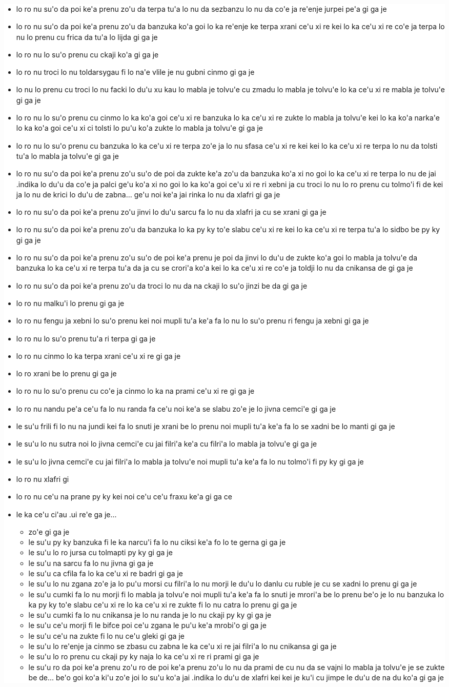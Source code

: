   * lo ro nu su'o da poi ke'a prenu zo'u da terpa tu'a lo nu da sezbanzu lo nu da co'e ja re'enje jurpei pe'a gi ga je
  * lo ro nu su'o da poi ke'a prenu zo'u da banzuka ko'a goi lo ka re'enje ke terpa xrani ce'u xi re kei lo ka ce'u xi re co'e ja terpa lo nu lo prenu cu frica da tu'a lo lijda gi ga je
  * lo ro nu lo su'o prenu cu ckaji ko'a gi ga je
  * lo ro nu troci lo nu toldarsygau fi lo na'e vlile je nu gubni cinmo gi ga je
  * lo nu lo prenu cu troci lo nu facki lo du'u xu kau lo mabla je tolvu'e cu zmadu lo mabla je tolvu'e lo ka ce'u xi re mabla je tolvu'e gi ga je
  * lo ro nu lo su'o prenu cu cinmo lo ka ko'a goi ce'u xi re banzuka lo ka ce'u xi re zukte lo mabla ja tolvu'e kei lo ka ko'a narka'e lo ka ko'a goi ce'u xi ci tolsti lo pu'u ko'a zukte lo mabla ja tolvu'e gi ga je
  * lo ro nu lo su'o prenu cu banzuka lo ka ce'u xi re terpa zo'e ja lo nu sfasa ce'u xi re kei kei lo ka ce'u xi re terpa lo nu da tolsti tu'a lo mabla ja tolvu'e gi ga je
  * lo ro nu su'o da poi ke'a prenu zo'u su'o de poi da zukte ke'a zo'u da banzuka ko'a xi no goi lo ka ce'u xi re terpa lo nu de jai .indika lo du'u da co'e ja palci ge'u ko'a xi no goi lo ka ko'a goi ce'u xi re ri xebni ja cu troci lo nu lo ro prenu cu tolmo'i fi de kei ja lo nu de krici lo du'u de zabna... ge'u noi ke'a jai rinka lo nu da xlafri gi ga je
  * lo ro nu su'o da poi ke'a prenu zo'u jinvi lo du'u sarcu fa lo nu da xlafri ja cu se xrani gi ga je
  * lo ro nu su'o da poi ke'a prenu zo'u da banzuka lo ka py ky to'e slabu ce'u xi re kei lo ka ce'u xi re terpa tu'a lo sidbo be py ky gi ga je
  * lo ro nu su'o da poi ke'a prenu zo'u su'o de poi ke'a prenu je poi da jinvi lo du'u de zukte ko'a goi lo mabla ja tolvu'e da banzuka lo ka ce'u xi re terpa tu'a da ja cu se crori'a ko'a kei lo ka ce'u xi re co'e ja toldji lo nu da cnikansa de gi ga je
  * lo ro nu su'o da poi ke'a prenu zo'u da troci lo nu da na ckaji lo su'o jinzi be da gi ga je
  * lo ro nu malku'i lo prenu gi ga je
  * lo ro nu fengu ja xebni lo su'o prenu kei noi mupli tu'a ke'a fa lo nu lo su'o prenu ri fengu ja xebni gi ga je
  * lo ro nu lo su'o prenu tu'a ri terpa gi ga je
  * lo ro nu cinmo lo ka terpa xrani ce'u xi re gi ga je
  * lo ro xrani be lo prenu gi ga je
  * lo ro nu lo su'o prenu cu co'e ja cinmo lo ka na prami ce'u xi re gi ga je
  * lo ro nu nandu pe'a ce'u fa lo nu randa fa ce'u noi ke'a se slabu zo'e je lo jivna cemci'e gi ga je
  * le su'u frili fi lo nu na jundi kei fa lo snuti je xrani be lo prenu noi mupli tu'a ke'a fa lo se xadni be lo manti gi ga je
  * le su'u lo nu sutra noi lo jivna cemci'e cu jai filri'a ke'a cu filri'a lo mabla ja tolvu'e gi ga je
  * le su'u lo jivna cemci'e cu jai filri'a lo mabla ja tolvu'e noi mupli tu'a ke'a fa lo nu tolmo'i fi py ky gi ga je
  * lo ro nu xlafri gi
  * lo ro nu ce'u na prane py ky kei noi ce'u ce'u fraxu ke'a gi ga ce

* le ka ce'u ci'au .ui re'e ga je...

  * zo'e gi ga je
  * le su'u py ky banzuka fi le ka narcu'i fa lo nu ciksi ke'a fo lo te gerna gi ga je
  * le su'u lo ro jursa cu tolmapti py ky gi ga je
  * le su'u na sarcu fa lo nu jivna gi ga je
  * le su'u ca cfila fa lo ka ce'u xi re badri gi ga je
  * le su'u lo nu zgana zo'e ja lo pu'u morsi cu filri'a lo nu morji le du'u lo danlu cu ruble je cu se xadni lo prenu gi ga je
  * le su'u cumki fa lo nu morji fi lo mabla ja tolvu'e noi mupli tu'a ke'a fa lo snuti je mrori'a be lo prenu be'o je lo nu banzuka lo ka py ky to'e slabu ce'u xi re lo ka ce'u xi re zukte fi lo nu catra lo prenu gi ga je
  * le su'u cumki fa lo nu cnikansa je lo nu randa je lo nu ckaji py ky gi ga je
  * le su'u ce'u morji fi le bifce poi ce'u zgana le pu'u ke'a mrobi'o gi ga je
  * le su'u ce'u na zukte fi lo nu ce'u gleki gi ga je
  * le su'u lo re'enje ja cinmo se zbasu cu zabna le ka ce'u xi re jai filri'a lo nu cnikansa gi ga je
  * le su'u lo ro prenu cu ckaji py ky naja lo ka ce'u xi re ri prami gi ga je
  * le su'u ro da poi ke'a prenu zo'u ro de poi ke'a prenu zo'u lo nu da prami de cu nu da se vajni lo mabla ja tolvu'e je se zukte be de... be'o goi ko'a ki'u zo'e joi lo su'u ko'a jai .indika lo du'u de xlafri kei kei je ku'i cu jimpe le du'u de na du ko'a gi ga je